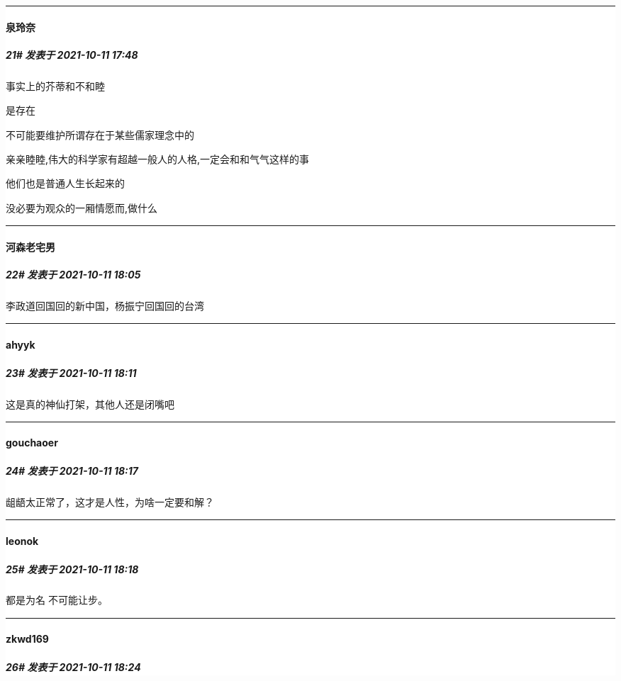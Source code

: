 
*****

####  泉玲奈  
##### 21#       发表于 2021-10-11 17:48


事实上的芥蒂和不和睦

是存在

不可能要维护所谓存在于某些儒家理念中的

亲亲睦睦,伟大的科学家有超越一般人的人格,一定会和和气气这样的事

他们也是普通人生长起来的

没必要为观众的一厢情愿而,做什么


*****

####  河森老宅男  
##### 22#       发表于 2021-10-11 18:05


李政道回国回的新中国，杨振宁回国回的台湾


*****

####  ahyyk  
##### 23#       发表于 2021-10-11 18:11


这是真的神仙打架，其他人还是闭嘴吧


*****

####  gouchaoer  
##### 24#       发表于 2021-10-11 18:17


龃龉太正常了，这才是人性，为啥一定要和解？


*****

####  leonok  
##### 25#       发表于 2021-10-11 18:18


都是为名 不可能让步。


*****

####  zkwd169  
##### 26#       发表于 2021-10-11 18:24
